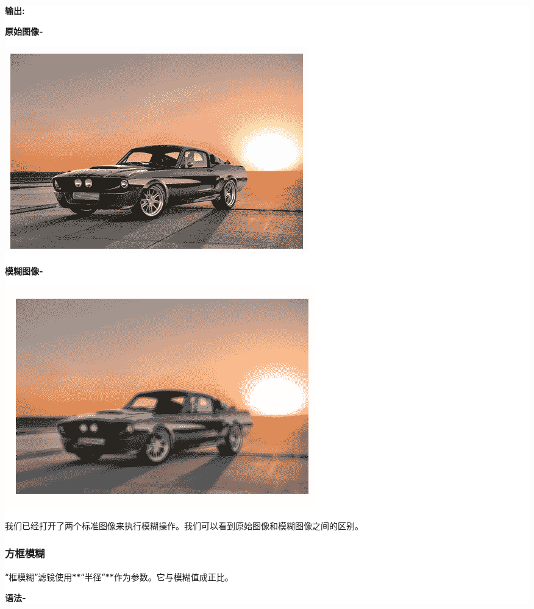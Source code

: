**输出:**

**原始图像-**

![Python Pillow Tutorial](img/8f3977f23affa8784f44fa9a859f531b.png)

**模糊图像-**

![Python Pillow Tutorial](img/ebe4bfb0bfc883f4f8522344ba5b46d8.png)

我们已经打开了两个标准图像来执行模糊操作。我们可以看到原始图像和模糊图像之间的区别。

### 方框模糊

“框模糊”滤镜使用**“半径”**作为参数。它与模糊值成正比。

**语法-**
